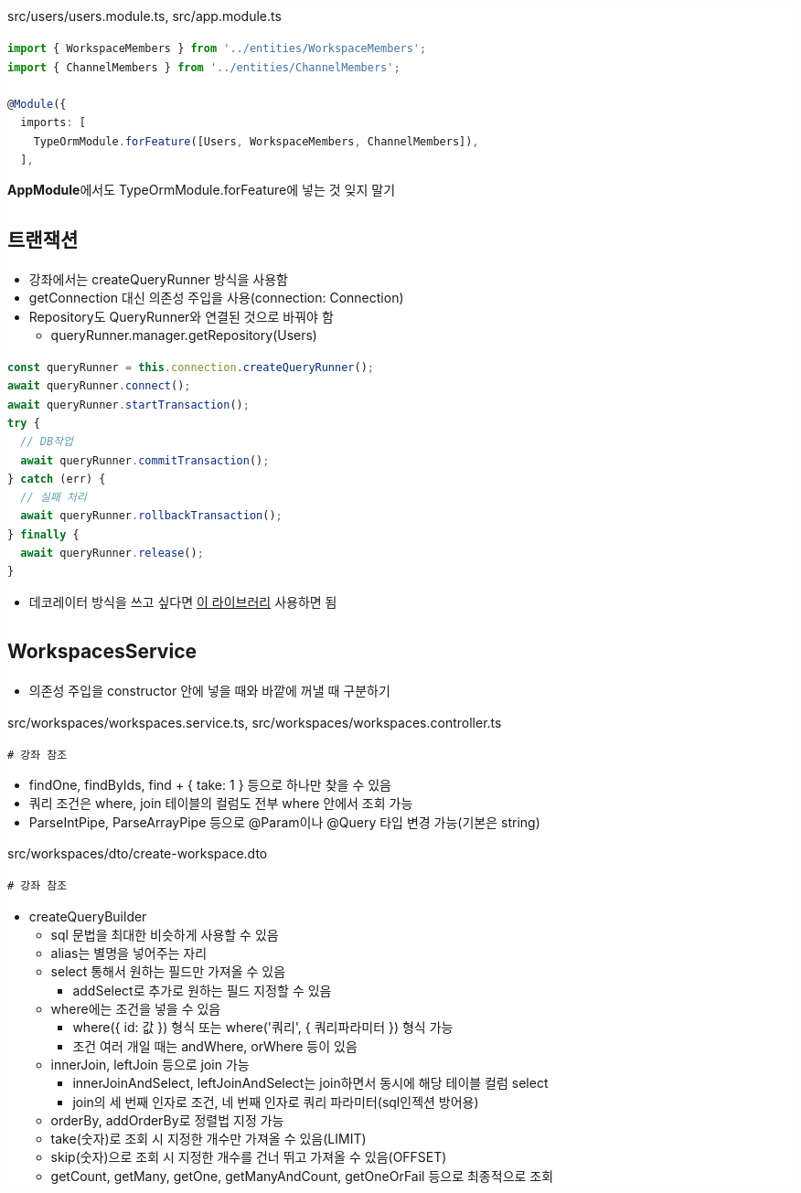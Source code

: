 src/users/users.module.ts, src/app.module.ts
```typescript
import { WorkspaceMembers } from '../entities/WorkspaceMembers';
import { ChannelMembers } from '../entities/ChannelMembers';

@Module({
  imports: [
    TypeOrmModule.forFeature([Users, WorkspaceMembers, ChannelMembers]),
  ],
```

**AppModule**에서도 TypeOrmModule.forFeature에 넣는 것 잊지 말기


## 트랜잭션
* 강좌에서는 createQueryRunner 방식을 사용함
* getConnection 대신 의존성 주입을 사용(connection: Connection)
* Repository도 QueryRunner와 연결된 것으로 바꿔야 함
  - queryRunner.manager.getRepository(Users)
```typescript
const queryRunner = this.connection.createQueryRunner();
await queryRunner.connect();
await queryRunner.startTransaction();
try {
  // DB작업
  await queryRunner.commitTransaction();  
} catch (err) {
  // 실패 처리
  await queryRunner.rollbackTransaction();
} finally {
  await queryRunner.release();
}
```
* 데코레이터 방식을 쓰고 싶다면 [이 라이브러리](https://github.com/odavid/typeorm-transactional-cls-hooked) 사용하면 됨


## WorkspacesService
* 의존성 주입을 constructor 안에 넣을 때와 바깥에 꺼낼 때 구분하기

src/workspaces/workspaces.service.ts, src/workspaces/workspaces.controller.ts
```typescript
# 강좌 참조
```
* findOne, findByIds, find + { take: 1 } 등으로 하나만 찾을 수 있음
* 쿼리 조건은 where, join 테이블의 컬럼도 전부 where 안에서 조회 가능
* ParseIntPipe, ParseArrayPipe 등으로 @Param이나 @Query 타입 변경 가능(기본은 string)

src/workspaces/dto/create-workspace.dto
```typescript
# 강좌 참조
```

* createQueryBuilder
  - sql 문법을 최대한 비슷하게 사용할 수 있음
  - alias는 별명을 넣어주는 자리
  - select 통해서 원하는 필드만 가져올 수 있음
    - addSelect로 추가로 원하는 필드 지정할 수 있음
  - where에는 조건을 넣을 수 있음
    - where({ id: 값 }) 형식 또는 where('쿼리', { 쿼리파라미터 }) 형식 가능
    - 조건 여러 개일 때는 andWhere, orWhere 등이 있음
  - innerJoin, leftJoin 등으로 join 가능
    - innerJoinAndSelect, leftJoinAndSelect는 join하면서 동시에 해당 테이블 컬럼 select
    - join의 세 번째 인자로 조건, 네 번째 인자로 쿼리 파라미터(sql인젝션 방어용)
  - orderBy, addOrderBy로 정렬법 지정 가능
  - take(숫자)로 조회 시 지정한 개수만 가져올 수 있음(LIMIT)
  - skip(숫자)으로 조회 시 지정한 개수를 건너 뛰고 가져올 수 있음(OFFSET)
  - getCount, getMany, getOne, getManyAndCount, getOneOrFail 등으로 최종적으로 조회